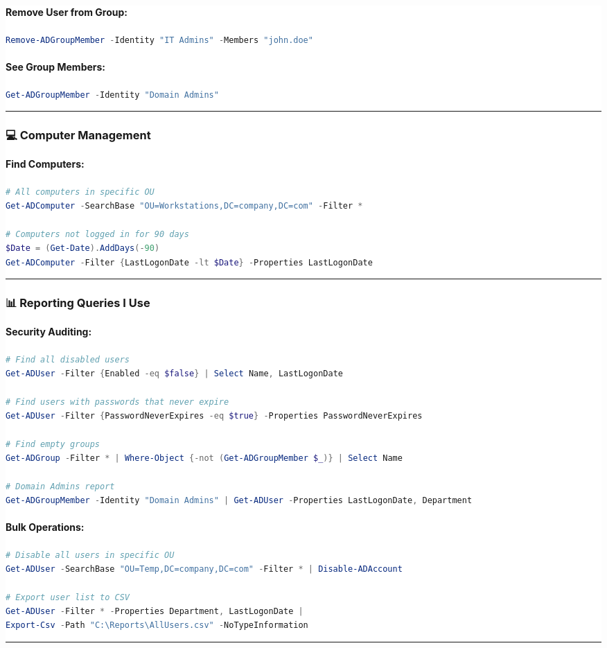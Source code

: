 #### Remove User from Group:
```powershell
Remove-ADGroupMember -Identity "IT Admins" -Members "john.doe"
```

#### See Group Members:
```powershell
Get-ADGroupMember -Identity "Domain Admins"
```

---

### 💻 Computer Management

#### Find Computers:
```powershell
# All computers in specific OU
Get-ADComputer -SearchBase "OU=Workstations,DC=company,DC=com" -Filter *

# Computers not logged in for 90 days
$Date = (Get-Date).AddDays(-90)
Get-ADComputer -Filter {LastLogonDate -lt $Date} -Properties LastLogonDate
```

---

### 📊 Reporting Queries I Use

#### Security Auditing:
```powershell
# Find all disabled users
Get-ADUser -Filter {Enabled -eq $false} | Select Name, LastLogonDate

# Find users with passwords that never expire
Get-ADUser -Filter {PasswordNeverExpires -eq $true} -Properties PasswordNeverExpires

# Find empty groups
Get-ADGroup -Filter * | Where-Object {-not (Get-ADGroupMember $_)} | Select Name

# Domain Admins report
Get-ADGroupMember -Identity "Domain Admins" | Get-ADUser -Properties LastLogonDate, Department
```

#### Bulk Operations:
```powershell
# Disable all users in specific OU
Get-ADUser -SearchBase "OU=Temp,DC=company,DC=com" -Filter * | Disable-ADAccount

# Export user list to CSV
Get-ADUser -Filter * -Properties Department, LastLogonDate | 
Export-Csv -Path "C:\Reports\AllUsers.csv" -NoTypeInformation
```

---
